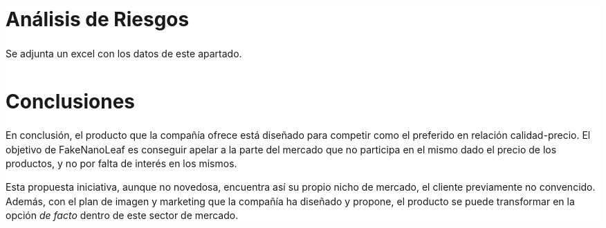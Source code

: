 
# Análisis de Riesgos
Se adjunta un excel con los datos de este apartado.



# Conclusiones

En conclusión, el producto que la compañía ofrece está diseñado para competir como el preferido en
relación calidad-precio. El objetivo de FakeNanoLeaf es conseguir apelar a la parte del mercado que
no participa en el mismo dado el precio de los productos, y no por falta de interés en los mismos.

Esta propuesta iniciativa, aunque no novedosa, encuentra así su propio nicho de mercado, el cliente
previamente no convencido. Además, con el plan de imagen y marketing que la compañía ha diseñado y
propone, el producto se puede transformar en la opción _de facto_ dentro de este sector de mercado.
